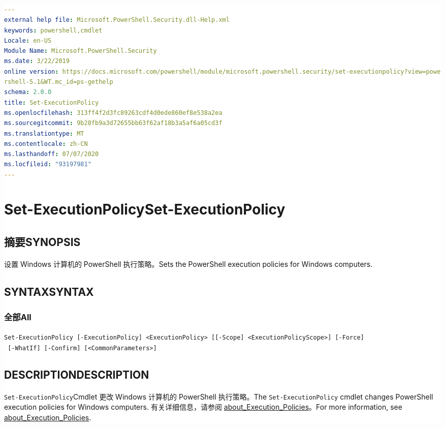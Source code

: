 ```yaml
---
external help file: Microsoft.PowerShell.Security.dll-Help.xml
keywords: powershell,cmdlet
Locale: en-US
Module Name: Microsoft.PowerShell.Security
ms.date: 3/22/2019
online version: https://docs.microsoft.com/powershell/module/microsoft.powershell.security/set-executionpolicy?view=powershell-5.1&WT.mc_id=ps-gethelp
schema: 2.0.0
title: Set-ExecutionPolicy
ms.openlocfilehash: 313ff4f2d3fc89263cdf4d0ede860ef8e538a2ea
ms.sourcegitcommit: 9b28fb9a3d72655bb63f62af18b3a5af6a05cd3f
ms.translationtype: MT
ms.contentlocale: zh-CN
ms.lasthandoff: 07/07/2020
ms.locfileid: "93197981"
---
```

# <span data-ttu-id="5a86b-103">Set-ExecutionPolicy</span><span class="sxs-lookup"><span data-stu-id="5a86b-103">Set-ExecutionPolicy</span></span>

## <span data-ttu-id="5a86b-104">摘要</span><span class="sxs-lookup"><span data-stu-id="5a86b-104">SYNOPSIS</span></span>
<span data-ttu-id="5a86b-105">设置 Windows 计算机的 PowerShell 执行策略。</span><span class="sxs-lookup"><span data-stu-id="5a86b-105">Sets the PowerShell execution policies for Windows computers.</span></span>

## <span data-ttu-id="5a86b-106">SYNTAX</span><span class="sxs-lookup"><span data-stu-id="5a86b-106">SYNTAX</span></span>

### <span data-ttu-id="5a86b-107">全部</span><span class="sxs-lookup"><span data-stu-id="5a86b-107">All</span></span>

```
Set-ExecutionPolicy [-ExecutionPolicy] <ExecutionPolicy> [[-Scope] <ExecutionPolicyScope>] [-Force]
 [-WhatIf] [-Confirm] [<CommonParameters>]
```

## <span data-ttu-id="5a86b-108">DESCRIPTION</span><span class="sxs-lookup"><span data-stu-id="5a86b-108">DESCRIPTION</span></span>

<span data-ttu-id="5a86b-109">`Set-ExecutionPolicy`Cmdlet 更改 Windows 计算机的 PowerShell 执行策略。</span><span class="sxs-lookup"><span data-stu-id="5a86b-109">The `Set-ExecutionPolicy` cmdlet changes PowerShell execution policies for Windows computers.</span></span> <span data-ttu-id="5a86b-110">有关详细信息，请参阅 [about_Execution_Policies](../Microsoft.PowerShell.Core/about/about_Execution_Policies.md)。</span><span class="sxs-lookup"><span data-stu-id="5a86b-110">For more information, see [about_Execution_Policies](../Microsoft.PowerShell.Core/about/about_Execution_Policies.md).</span></span>
